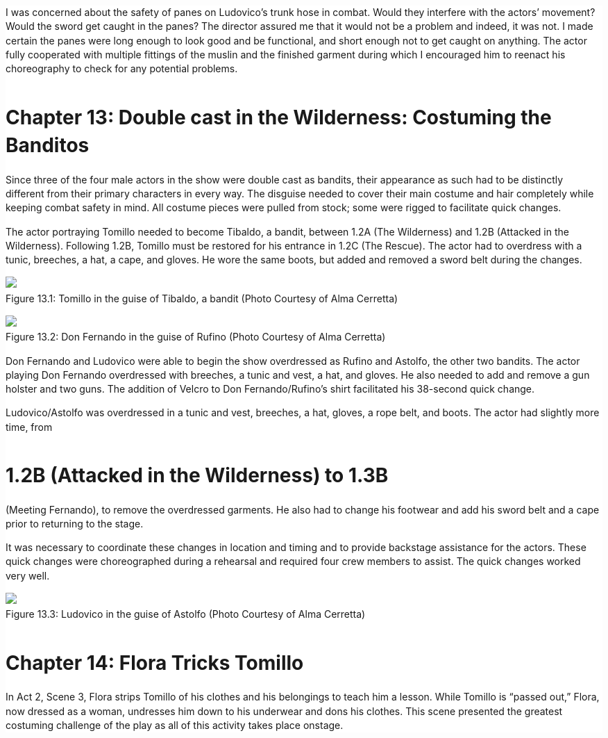I was concerned about the safety of panes on Ludovico’s trunk hose in combat. Would they interfere with the actors’ movement? Would the sword get caught in the panes? The director assured me that it would not be a problem and indeed, it was not. I made certain the panes were long enough to look good and be functional, and short enough not to get caught on anything. The actor fully cooperated with multiple fittings of the muslin and the finished garment during which I encouraged him to reenact his choreography to check for any potential problems.  

# Chapter 13: Double cast in the Wilderness: Costuming the Banditos  

Since three of the four male actors in the show were double cast as bandits, their appearance as such had to be distinctly different from their primary characters in every way. The disguise needed to cover their main costume and hair completely while keeping combat safety in mind. All costume pieces were pulled from stock; some were rigged to facilitate quick changes.  

The actor portraying Tomillo needed to become Tibaldo, a bandit, between 1.2A (The Wilderness) and 1.2B (Attacked in the Wilderness). Following 1.2B, Tomillo must be restored for his entrance in 1.2C (The Rescue). The actor had to overdress with a tunic, breeches, a hat, a cape, and gloves. He wore the same boots, but added and removed a sword belt during the changes.  

![](images/18ec00abd240681811689fed615771e63fdb2a8987055f128f8441a34288d237.jpg)  
Figure 13.1: Tomillo in the guise of Tibaldo, a bandit (Photo Courtesy of Alma Cerretta)  

![](images/b8a9aad42e029ad5f595da099771a948845a49763a06fd4f23024956dd6c4dbc.jpg)  
Figure 13.2: Don Fernando in the guise of Rufino (Photo Courtesy of Alma Cerretta)  

Don Fernando and Ludovico were able to begin the show overdressed as Rufino and Astolfo, the other two bandits. The actor playing Don Fernando overdressed with breeches, a tunic and vest, a hat, and gloves. He also needed to add and remove a gun holster and two guns. The addition of Velcro to Don Fernando/Rufino’s shirt facilitated his 38-second quick change.  

Ludovico/Astolfo was overdressed in a tunic and vest, breeches, a hat, gloves, a rope belt, and boots. The actor had slightly more time, from  

# 1.2B (Attacked in the Wilderness) to 1.3B  

(Meeting Fernando), to remove the overdressed garments. He also had to change his footwear and add his sword belt and a cape prior to returning to the stage.  

It was necessary to coordinate these changes in location and timing and to provide backstage assistance for the actors. These quick changes were choreographed during a rehearsal and required four crew members to assist. The quick changes worked very well.  

![](images/47239d48fff84bf867e349ef4e6fbec6f28e045518b6d7c65d0be0be41fb8c35.jpg)  
Figure 13.3: Ludovico in the guise of Astolfo (Photo Courtesy of Alma Cerretta)  

# Chapter 14: Flora Tricks Tomillo  

In Act 2, Scene 3, Flora strips Tomillo of his clothes and his belongings to teach him a lesson. While Tomillo is “passed out,” Flora, now dressed as a woman, undresses him down to his underwear and dons his clothes. This scene presented the greatest costuming challenge of the play as all of this activity takes place onstage.  
